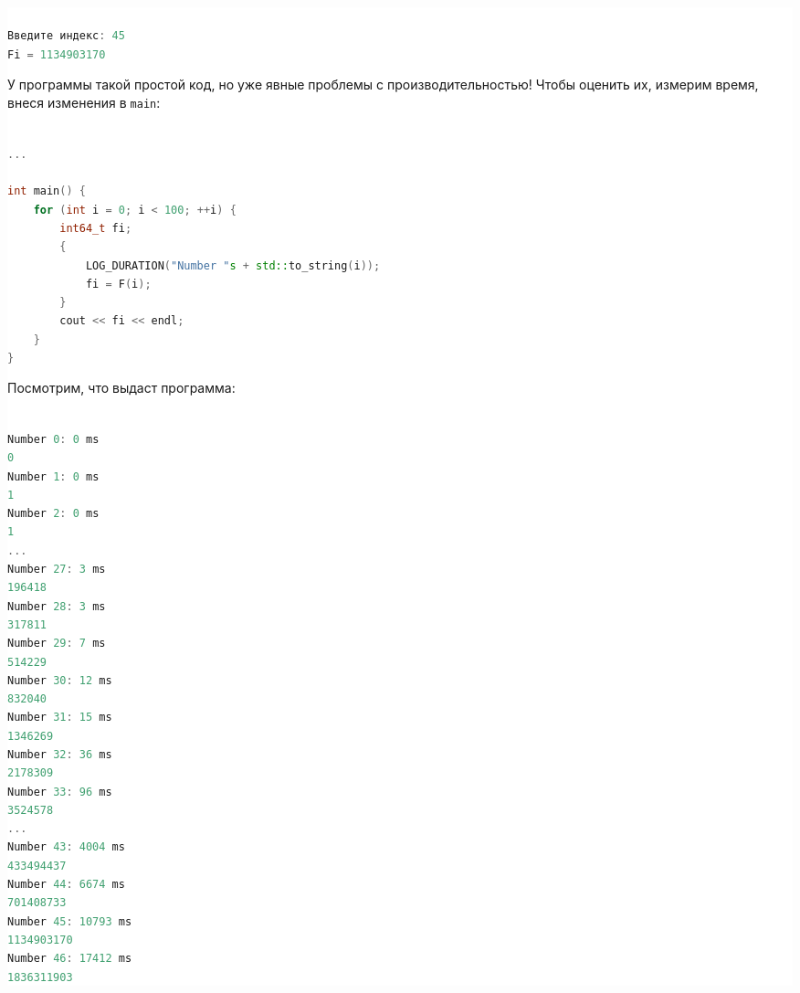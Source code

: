 
```cpp

Введите индекс: 45
Fi = 1134903170 

```

У программы такой простой код, но уже явные проблемы с производительностью! Чтобы оценить их, измерим время, внеся изменения в `main`:


```cpp

...

int main() {
    for (int i = 0; i < 100; ++i) {
        int64_t fi;
        {
            LOG_DURATION("Number "s + std::to_string(i));
            fi = F(i);
        }
        cout << fi << endl;
    }
} 

```

Посмотрим, что выдаст программа:


```cpp

Number 0: 0 ms
0
Number 1: 0 ms
1
Number 2: 0 ms
1
...
Number 27: 3 ms
196418
Number 28: 3 ms
317811
Number 29: 7 ms
514229
Number 30: 12 ms
832040
Number 31: 15 ms
1346269
Number 32: 36 ms
2178309
Number 33: 96 ms
3524578
...
Number 43: 4004 ms
433494437
Number 44: 6674 ms
701408733
Number 45: 10793 ms
1134903170
Number 46: 17412 ms
1836311903 

```
